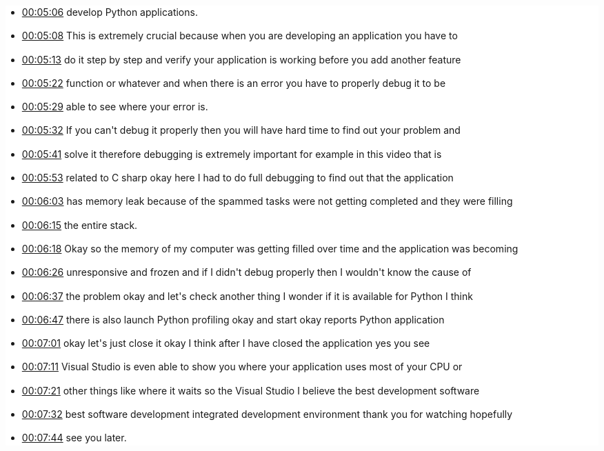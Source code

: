 - [00:05:06](https://www.youtube.com/watch?v=eWN4Ng08Y4U&t=306) develop Python applications.

- [00:05:08](https://www.youtube.com/watch?v=eWN4Ng08Y4U&t=308) This is extremely crucial because when you are developing an application you have to

- [00:05:13](https://www.youtube.com/watch?v=eWN4Ng08Y4U&t=313) do it step by step and verify your application is working before you add another feature

- [00:05:22](https://www.youtube.com/watch?v=eWN4Ng08Y4U&t=322) function or whatever and when there is an error you have to properly debug it to be

- [00:05:29](https://www.youtube.com/watch?v=eWN4Ng08Y4U&t=329) able to see where your error is.

- [00:05:32](https://www.youtube.com/watch?v=eWN4Ng08Y4U&t=332) If you can't debug it properly then you will have hard time to find out your problem and

- [00:05:41](https://www.youtube.com/watch?v=eWN4Ng08Y4U&t=341) solve it therefore debugging is extremely important for example in this video that is

- [00:05:53](https://www.youtube.com/watch?v=eWN4Ng08Y4U&t=353) related to C sharp okay here I had to do full debugging to find out that the application

- [00:06:03](https://www.youtube.com/watch?v=eWN4Ng08Y4U&t=363) has memory leak because of the spammed tasks were not getting completed and they were filling

- [00:06:15](https://www.youtube.com/watch?v=eWN4Ng08Y4U&t=375) the entire stack.

- [00:06:18](https://www.youtube.com/watch?v=eWN4Ng08Y4U&t=378) Okay so the memory of my computer was getting filled over time and the application was becoming

- [00:06:26](https://www.youtube.com/watch?v=eWN4Ng08Y4U&t=386) unresponsive and frozen and if I didn't debug properly then I wouldn't know the cause of

- [00:06:37](https://www.youtube.com/watch?v=eWN4Ng08Y4U&t=397) the problem okay and let's check another thing I wonder if it is available for Python I think

- [00:06:47](https://www.youtube.com/watch?v=eWN4Ng08Y4U&t=407) there is also launch Python profiling okay and start okay reports Python application

- [00:07:01](https://www.youtube.com/watch?v=eWN4Ng08Y4U&t=421) okay let's just close it okay I think after I have closed the application yes you see

- [00:07:11](https://www.youtube.com/watch?v=eWN4Ng08Y4U&t=431) Visual Studio is even able to show you where your application uses most of your CPU or

- [00:07:21](https://www.youtube.com/watch?v=eWN4Ng08Y4U&t=441) other things like where it waits so the Visual Studio I believe the best development software

- [00:07:32](https://www.youtube.com/watch?v=eWN4Ng08Y4U&t=452) best software development integrated development environment thank you for watching hopefully

- [00:07:44](https://www.youtube.com/watch?v=eWN4Ng08Y4U&t=464) see you later.
